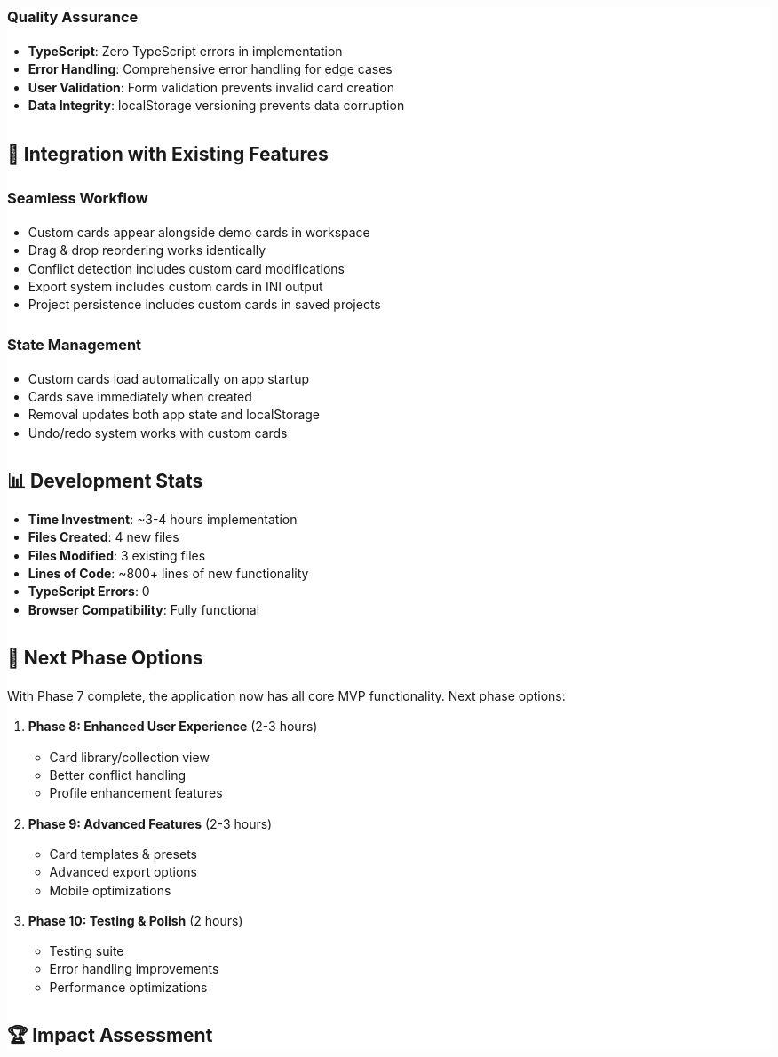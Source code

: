 ### Quality Assurance
- **TypeScript**: Zero TypeScript errors in implementation
- **Error Handling**: Comprehensive error handling for edge cases
- **User Validation**: Form validation prevents invalid card creation
- **Data Integrity**: localStorage versioning prevents data corruption

## 🔗 Integration with Existing Features

### Seamless Workflow
- Custom cards appear alongside demo cards in workspace
- Drag & drop reordering works identically
- Conflict detection includes custom card modifications
- Export system includes custom cards in INI output
- Project persistence includes custom cards in saved projects

### State Management
- Custom cards load automatically on app startup
- Cards save immediately when created
- Removal updates both app state and localStorage
- Undo/redo system works with custom cards

## 📊 Development Stats

- **Time Investment**: ~3-4 hours implementation
- **Files Created**: 4 new files
- **Files Modified**: 3 existing files
- **Lines of Code**: ~800+ lines of new functionality
- **TypeScript Errors**: 0
- **Browser Compatibility**: Fully functional

## 🎯 Next Phase Options

With Phase 7 complete, the application now has all core MVP functionality. Next phase options:

1. **Phase 8: Enhanced User Experience** (2-3 hours)
   - Card library/collection view
   - Better conflict handling
   - Profile enhancement features

2. **Phase 9: Advanced Features** (2-3 hours)
   - Card templates & presets
   - Advanced export options
   - Mobile optimizations

3. **Phase 10: Testing & Polish** (2 hours)
   - Testing suite
   - Error handling improvements
   - Performance optimizations

## 🏆 Impact Assessment
